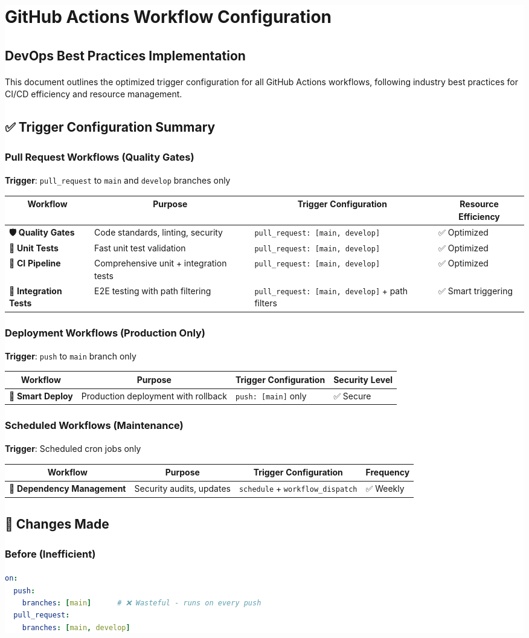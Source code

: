 # GitHub Actions Workflow Configuration

## DevOps Best Practices Implementation

This document outlines the optimized trigger configuration for all GitHub Actions workflows, following industry best practices for CI/CD efficiency and resource management.

## ✅ Trigger Configuration Summary

### Pull Request Workflows (Quality Gates)

**Trigger**: `pull_request` to `main` and `develop` branches only

| Workflow | Purpose | Trigger Configuration | Resource Efficiency |
|----------|---------|---------------------|-------------------|
| **🛡️ Quality Gates** | Code standards, linting, security | `pull_request: [main, develop]` | ✅ Optimized |
| **🧪 Unit Tests** | Fast unit test validation | `pull_request: [main, develop]` | ✅ Optimized |
| **🚀 CI Pipeline** | Comprehensive unit + integration tests | `pull_request: [main, develop]` | ✅ Optimized |
| **🔗 Integration Tests** | E2E testing with path filtering | `pull_request: [main, develop]` + path filters | ✅ Smart triggering |

### Deployment Workflows (Production Only)

**Trigger**: `push` to `main` branch only

| Workflow | Purpose | Trigger Configuration | Security Level |
|----------|---------|---------------------|----------------|
| **🚀 Smart Deploy** | Production deployment with rollback | `push: [main]` only | ✅ Secure |

### Scheduled Workflows (Maintenance)

**Trigger**: Scheduled cron jobs only

| Workflow | Purpose | Trigger Configuration | Frequency |
|----------|---------|---------------------|-----------|
| **🔧 Dependency Management** | Security audits, updates | `schedule` + `workflow_dispatch` | ✅ Weekly |

## 🔄 Changes Made

### Before (Inefficient)
```yaml
on:
  push:
    branches: [main]      # ❌ Wasteful - runs on every push
  pull_request:
    branches: [main, develop]
```
